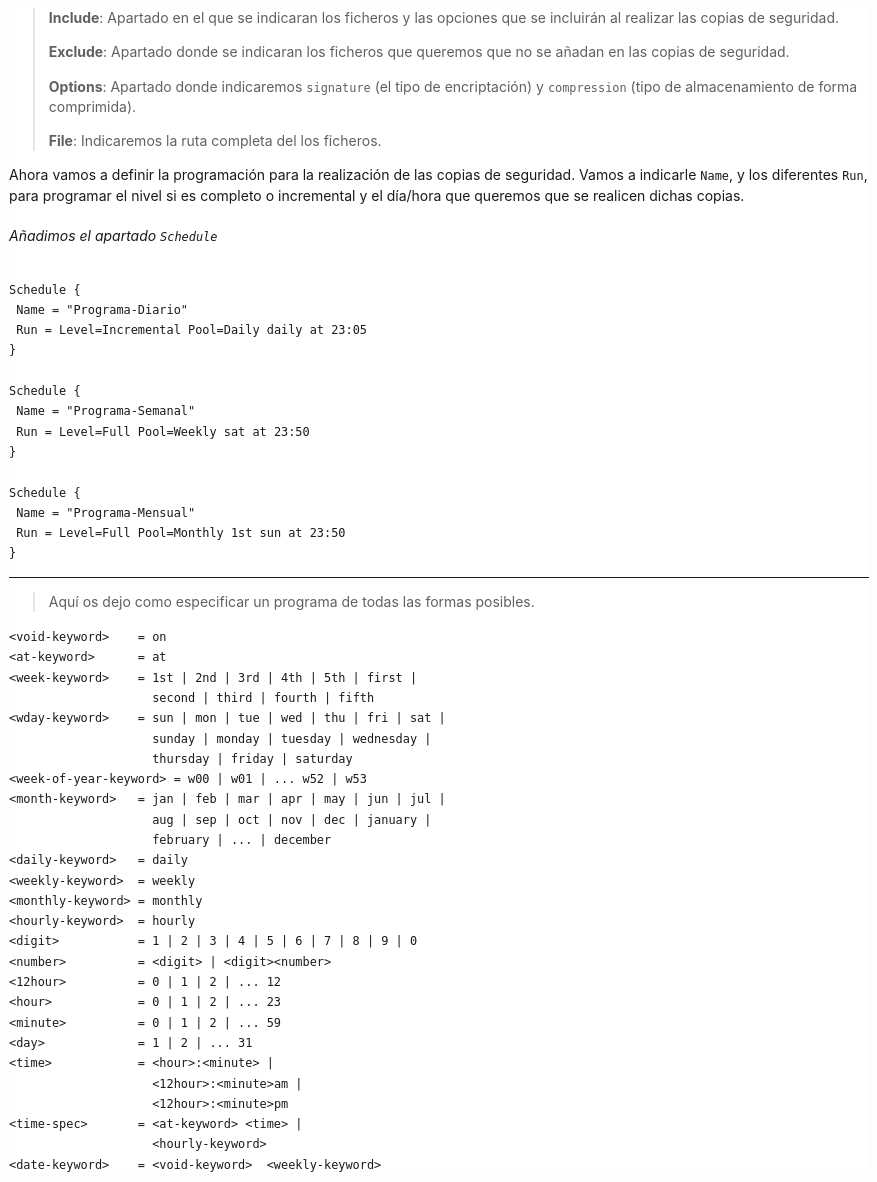 > **Include**: Apartado en el que se indicaran los ficheros y las opciones que se incluirán al realizar las copias de seguridad.
>
> **Exclude**: Apartado donde se indicaran los ficheros que queremos que no se añadan en las copias de seguridad.
>
> **Options**: Apartado donde indicaremos `signature` (el tipo de encriptación) y `compression` (tipo de almacenamiento de forma comprimida).
>
> **File**: Indicaremos la ruta completa del los ficheros.

Ahora vamos a definir la programación para la realización de las copias de seguridad. Vamos a indicarle `Name`, y los diferentes `Run`, para programar el nivel si es completo o incremental y el día/hora que queremos que se realicen dichas copias.

###### Añadimos el apartado `Schedule`

~~~
Schedule {
 Name = "Programa-Diario"
 Run = Level=Incremental Pool=Daily daily at 23:05
}

Schedule {
 Name = "Programa-Semanal"
 Run = Level=Full Pool=Weekly sat at 23:50
}

Schedule {
 Name = "Programa-Mensual"
 Run = Level=Full Pool=Monthly 1st sun at 23:50 
}
~~~

-----------------------------------

> Aquí os dejo como especificar un programa de todas las formas posibles.

~~~
<void-keyword>    = on
<at-keyword>      = at
<week-keyword>    = 1st | 2nd | 3rd | 4th | 5th | first |
                    second | third | fourth | fifth
<wday-keyword>    = sun | mon | tue | wed | thu | fri | sat |
                    sunday | monday | tuesday | wednesday |
                    thursday | friday | saturday
<week-of-year-keyword> = w00 | w01 | ... w52 | w53
<month-keyword>   = jan | feb | mar | apr | may | jun | jul |
                    aug | sep | oct | nov | dec | january |
                    february | ... | december
<daily-keyword>   = daily
<weekly-keyword>  = weekly
<monthly-keyword> = monthly
<hourly-keyword>  = hourly
<digit>           = 1 | 2 | 3 | 4 | 5 | 6 | 7 | 8 | 9 | 0
<number>          = <digit> | <digit><number>
<12hour>          = 0 | 1 | 2 | ... 12
<hour>            = 0 | 1 | 2 | ... 23
<minute>          = 0 | 1 | 2 | ... 59
<day>             = 1 | 2 | ... 31
<time>            = <hour>:<minute> |
                    <12hour>:<minute>am |
                    <12hour>:<minute>pm
<time-spec>       = <at-keyword> <time> |
                    <hourly-keyword>
<date-keyword>    = <void-keyword>  <weekly-keyword>
~~~